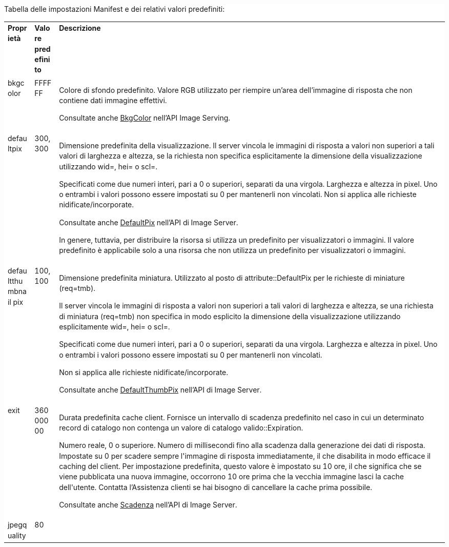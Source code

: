 Tabella delle impostazioni Manifest e dei relativi valori predefiniti:

<table> 
 <tbody> 
  <tr> 
   <td><strong>Proprietà</strong></td> 
   <td><strong>Valore predefinito</strong></td> 
   <td><strong>Descrizione</strong></td> 
  </tr> 
  <tr> 
   <td>bkgcolor</td> 
   <td>FFFFFF</td> 
   <td><p>Colore di sfondo predefinito. Valore RGB utilizzato per riempire un’area dell’immagine di risposta che non contiene dati immagine effettivi.</p> <p>Consultate anche <a href="https://docs.adobe.com/content/help/en/dynamic-media-developer-resources/image-serving-api/image-serving-api/attributes/r-bkgcolor.html">BkgColor</a> nell’API Image Serving.</p> </td> 
  </tr> 
  <tr> 
   <td>defaultpix</td> 
   <td>300,300</td> 
   <td><p>Dimensione predefinita della visualizzazione. Il server vincola le immagini di risposta a valori non superiori a tali valori di larghezza e altezza, se la richiesta non specifica esplicitamente la dimensione della visualizzazione utilizzando wid=, hei= o scl=.</p> <p>Specificati come due numeri interi, pari a 0 o superiori, separati da una virgola. Larghezza e altezza in pixel. Uno o entrambi i valori possono essere impostati su 0 per mantenerli non vincolati. Non si applica alle richieste nidificate/incorporate.</p> <p>Consultate anche <a href="https://docs.adobe.com/content/help/en/dynamic-media-developer-resources/image-serving-api/image-serving-api/attributes/r-defaultpix.html">DefaultPix</a> nell’API di Image Server.</p> <p>In genere, tuttavia, per distribuire la risorsa si utilizza un predefinito per visualizzatori o immagini. Il valore predefinito è applicabile solo a una risorsa che non utilizza un predefinito per visualizzatori o immagini.</p> </td> 
  </tr> 
  <tr> 
   <td>defaultthumbnail pix</td> 
   <td>100,100</td> 
   <td><p>Dimensione predefinita miniatura. Utilizzato al posto di attribute::DefaultPix per le richieste di miniature (req=tmb).</p> <p>Il server vincola le immagini di risposta a valori non superiori a tali valori di larghezza e altezza, se una richiesta di miniatura (req=tmb) non specifica in modo esplicito la dimensione della visualizzazione utilizzando esplicitamente wid=, hei= o scl=.</p> <p>Specificati come due numeri interi, pari a 0 o superiori, separati da una virgola. Larghezza e altezza in pixel. Uno o entrambi i valori possono essere impostati su 0 per mantenerli non vincolati. </p> <p>Non si applica alle richieste nidificate/incorporate.</p> <p>Consultate anche <a href="https://docs.adobe.com/content/help/en/dynamic-media-developer-resources/image-serving-api/image-serving-api/attributes/r-defaultthumbpix.html">DefaultThumbPix</a> nell’API di Image Server. </p> </td> 
  </tr> 
  <tr> 
   <td>exit</td> 
   <td>36000000</td> 
   <td><p>Durata predefinita cache client. Fornisce un intervallo di scadenza predefinito nel caso in cui un determinato record di catalogo non contenga un valore di catalogo valido::Expiration.</p> <p>Numero reale, 0 o superiore. Numero di millisecondi fino alla scadenza dalla generazione dei dati di risposta. Impostate su 0 per scadere sempre l'immagine di risposta immediatamente, il che disabilita in modo efficace il caching del client. Per impostazione predefinita, questo valore è impostato su 10 ore, il che significa che se viene pubblicata una nuova immagine, occorrono 10 ore prima che la vecchia immagine lasci la cache dell'utente. Contatta l’Assistenza clienti se hai bisogno di cancellare la cache prima possibile.</p> <p>Consultate anche <a href="https://docs.adobe.com/content/help/en/dynamic-media-developer-resources/image-serving-api/image-serving-api/attributes/r-expiration.html">Scadenza</a> nell’API di Image Server.</p> </td> 
  </tr> 
  <tr> 
   <td>jpegquality</td> 
   <td>80</td> 